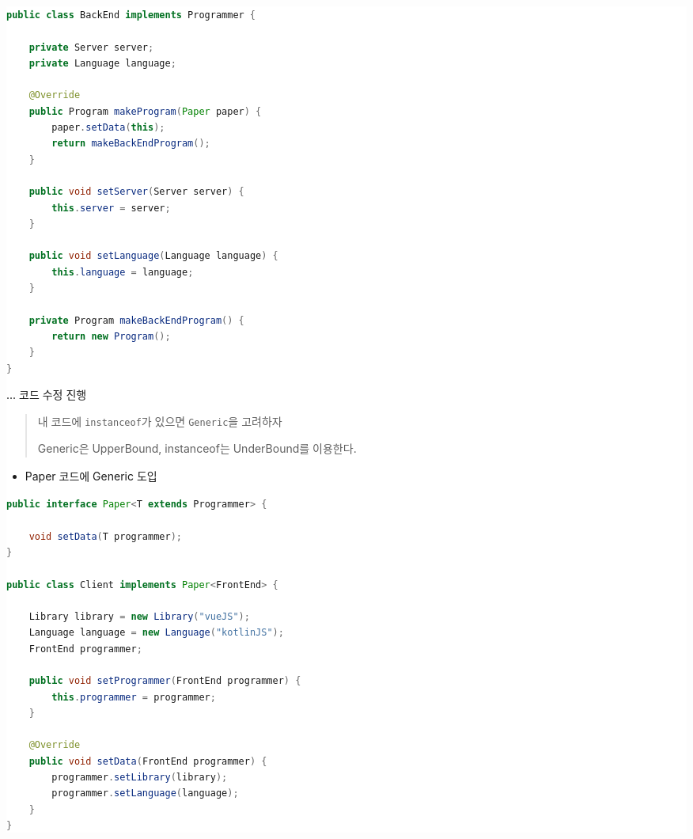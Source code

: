 ```java
public class BackEnd implements Programmer {

    private Server server;
    private Language language;

    @Override
    public Program makeProgram(Paper paper) {
        paper.setData(this);
        return makeBackEndProgram();
    }

    public void setServer(Server server) {
        this.server = server;
    }

    public void setLanguage(Language language) {
        this.language = language;
    }

    private Program makeBackEndProgram() {
        return new Program();
    }
}
```

... 코드 수정 진행

> 내 코드에 `instanceof`가 있으면 `Generic`을 고려하자
>
> Generic은 UpperBound, instanceof는 UnderBound를 이용한다.

- Paper 코드에 Generic 도입

```java
public interface Paper<T extends Programmer> {

    void setData(T programmer);
}

public class Client implements Paper<FrontEnd> {

    Library library = new Library("vueJS");
    Language language = new Language("kotlinJS");
    FrontEnd programmer;

    public void setProgrammer(FrontEnd programmer) {
        this.programmer = programmer;
    }

    @Override
    public void setData(FrontEnd programmer) {
        programmer.setLibrary(library);
        programmer.setLanguage(language);
    }
}
```
